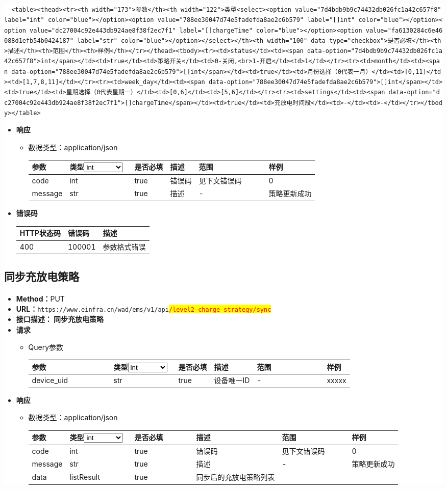       <table><thead><tr><th width="173">参数</th><th width="122">类型<select><option value="7d4bdb9b9c74432db026fc1a42c657f8" label="int" color="blue"></option><option value="788ee30047d74e5fadefda8ae2c6b579" label="[]int" color="blue"></option><option value="dc27004c92e443db924ae8f38f2ec7f1" label="[]chargeTime" color="blue"></option><option value="fa6130284c6e46088d1efb54b0424187" label="str" color="blue"></option></select></th><th width="100" data-type="checkbox">是否必填</th><th>描述</th><th>范围</th><th>样例</th></tr></thead><tbody><tr><td>status</td><td><span data-option="7d4bdb9b9c74432db026fc1a42c657f8">int</span></td><td>true</td><td>策略开关</td><td>0-关闭,<br>1-开启</td><td>1</td></tr><tr><td>month</td><td><span data-option="788ee30047d74e5fadefda8ae2c6b579">[]int</span></td><td>true</td><td>月份选择（0代表一月）</td><td>[0,11]</td><td>[1,7,8,11]</td></tr><tr><td>week_day</td><td><span data-option="788ee30047d74e5fadefda8ae2c6b579">[]int</span></td><td>true</td><td>星期选择（0代表星期一）</td><td>[0,6]</td><td>[5,6]</td></tr><tr><td>settings</td><td><span data-option="dc27004c92e443db924ae8f38f2ec7f1">[]chargeTime</span></td><td>true</td><td>充放电时间段</td><td>-</td><td>-</td></tr></tbody></table>
* **响应**
  *   数据类型：application/json

      <table><thead><tr><th>参数</th><th width="113">类型<select><option value="47624d5c9393461e9a8ecece42e932a4" label="int" color="blue"></option><option value="86eb210b3c8c4e78b798bd84c85688fe" label="str" color="blue"></option><option value="a1530006d2194402bf5a2360eac38945" label="listResult" color="blue"></option></select></th><th data-type="checkbox">是否必填</th><th>描述</th><th width="123">范围</th><th>样例</th></tr></thead><tbody><tr><td>code</td><td><span data-option="47624d5c9393461e9a8ecece42e932a4">int</span></td><td>true</td><td>错误码</td><td>见下文错误码</td><td>0</td></tr><tr><td>message</td><td><span data-option="86eb210b3c8c4e78b798bd84c85688fe">str</span></td><td>true</td><td>描述</td><td>-</td><td>策略更新成功</td></tr></tbody></table>
*   **错误码**

    | HTTP状态码 | 错误码    | 描述     |
    | ------- | ------ | ------ |
    | 400     | 100001 | 参数格式错误 |



## 同步充放电策略

* **Method：**&#x50;UT
* **URL：**`https://www.einfra.cn/wad/ems/v1/api`<mark style="color:red;">`/level2-charge-strategy/sync`</mark>
* **接口描述： 同步充放电策略**
* **请求**
  *   Query参数

      <table><thead><tr><th width="146">参数</th><th width="113">类型<select><option value="47624d5c9393461e9a8ecece42e932a4" label="int" color="blue"></option><option value="86eb210b3c8c4e78b798bd84c85688fe" label="str" color="blue"></option><option value="a1530006d2194402bf5a2360eac38945" label="listResult" color="blue"></option></select></th><th data-type="checkbox">是否必填</th><th>描述</th><th width="123">范围</th><th>样例</th></tr></thead><tbody><tr><td>device_uid</td><td><span data-option="86eb210b3c8c4e78b798bd84c85688fe">str</span></td><td>true</td><td>设备唯一ID</td><td>-</td><td>xxxxx</td></tr></tbody></table>
* **响应**
  *   &#x20;数据类型：application/json

      <table><thead><tr><th>参数</th><th width="113">类型<select><option value="47624d5c9393461e9a8ecece42e932a4" label="int" color="blue"></option><option value="86eb210b3c8c4e78b798bd84c85688fe" label="str" color="blue"></option><option value="a1530006d2194402bf5a2360eac38945" label="listResult" color="blue"></option></select></th><th width="107" data-type="checkbox">是否必填</th><th>描述</th><th width="123">范围</th><th>样例</th></tr></thead><tbody><tr><td>code</td><td><span data-option="47624d5c9393461e9a8ecece42e932a4">int</span></td><td>true</td><td>错误码</td><td>见下文错误码</td><td>0</td></tr><tr><td>message</td><td><span data-option="86eb210b3c8c4e78b798bd84c85688fe">str</span></td><td>true</td><td>描述</td><td>-</td><td>策略更新成功</td></tr><tr><td>data</td><td><span data-option="a1530006d2194402bf5a2360eac38945">listResult</span></td><td>true</td><td>同步后的充放电策略列表</td><td></td><td></td></tr></tbody></table>
